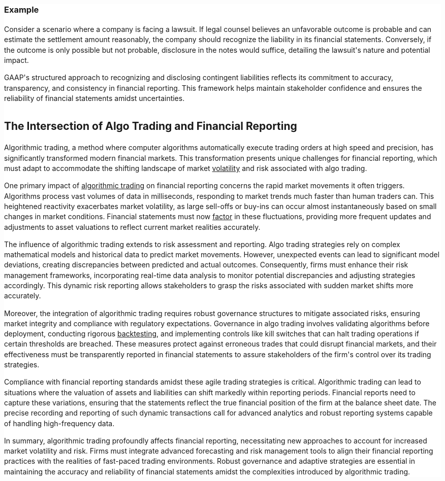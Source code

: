 ### Example

Consider a scenario where a company is facing a lawsuit. If legal counsel believes an unfavorable outcome is probable and can estimate the settlement amount reasonably, the company should recognize the liability in its financial statements. Conversely, if the outcome is only possible but not probable, disclosure in the notes would suffice, detailing the lawsuit's nature and potential impact.

GAAP's structured approach to recognizing and disclosing contingent liabilities reflects its commitment to accuracy, transparency, and consistency in financial reporting. This framework helps maintain stakeholder confidence and ensures the reliability of financial statements amidst uncertainties.

## The Intersection of Algo Trading and Financial Reporting

Algorithmic trading, a method where computer algorithms automatically execute trading orders at high speed and precision, has significantly transformed modern financial markets. This transformation presents unique challenges for financial reporting, which must adapt to accommodate the shifting landscape of market [volatility](/wiki/volatility-trading-strategies) and risk associated with algo trading.

One primary impact of [algorithmic trading](/wiki/algorithmic-trading) on financial reporting concerns the rapid market movements it often triggers. Algorithms process vast volumes of data in milliseconds, responding to market trends much faster than human traders can. This heightened reactivity exacerbates market volatility, as large sell-offs or buy-ins can occur almost instantaneously based on small changes in market conditions. Financial statements must now [factor](/wiki/factor-investing) in these fluctuations, providing more frequent updates and adjustments to asset valuations to reflect current market realities accurately.

The influence of algorithmic trading extends to risk assessment and reporting. Algo trading strategies rely on complex mathematical models and historical data to predict market movements. However, unexpected events can lead to significant model deviations, creating discrepancies between predicted and actual outcomes. Consequently, firms must enhance their risk management frameworks, incorporating real-time data analysis to monitor potential discrepancies and adjusting strategies accordingly. This dynamic risk reporting allows stakeholders to grasp the risks associated with sudden market shifts more accurately.

Moreover, the integration of algorithmic trading requires robust governance structures to mitigate associated risks, ensuring market integrity and compliance with regulatory expectations. Governance in algo trading involves validating algorithms before deployment, conducting rigorous [backtesting](/wiki/backtesting), and implementing controls like kill switches that can halt trading operations if certain thresholds are breached. These measures protect against erroneous trades that could disrupt financial markets, and their effectiveness must be transparently reported in financial statements to assure stakeholders of the firm's control over its trading strategies.

Compliance with financial reporting standards amidst these agile trading strategies is critical. Algorithmic trading can lead to situations where the valuation of assets and liabilities can shift markedly within reporting periods. Financial reports need to capture these variations, ensuring that the statements reflect the true financial position of the firm at the balance sheet date. The precise recording and reporting of such dynamic transactions call for advanced analytics and robust reporting systems capable of handling high-frequency data.

In summary, algorithmic trading profoundly affects financial reporting, necessitating new approaches to account for increased market volatility and risk. Firms must integrate advanced forecasting and risk management tools to align their financial reporting practices with the realities of fast-paced trading environments. Robust governance and adaptive strategies are essential in maintaining the accuracy and reliability of financial statements amidst the complexities introduced by algorithmic trading.
